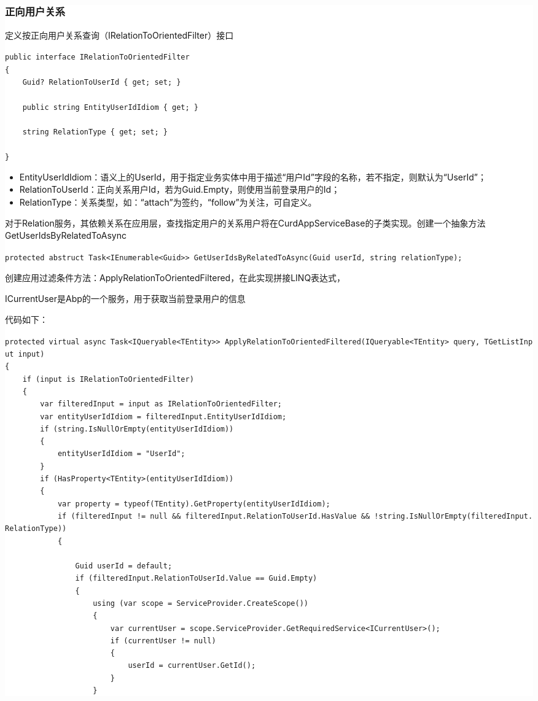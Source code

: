 
### 正向用户关系



定义按正向用户关系查询（IRelationToOrientedFilter）接口

```
public interface IRelationToOrientedFilter
{
    Guid? RelationToUserId { get; set; }
    
    public string EntityUserIdIdiom { get; }

    string RelationType { get; set; }

}

```

* EntityUserIdIdiom：语义上的UserId，用于指定业务实体中用于描述“用户Id”字段的名称，若不指定，则默认为“UserId”；
* RelationToUserId：正向关系用户Id，若为Guid.Empty，则使用当前登录用户的Id；
* RelationType：关系类型，如：“attach”为签约，“follow”为关注，可自定义。



对于Relation服务，其依赖关系在应用层，查找指定用户的关系用户将在CurdAppServiceBase的子类实现。创建一个抽象方法GetUserIdsByRelatedToAsync

```
protected abstruct Task<IEnumerable<Guid>> GetUserIdsByRelatedToAsync(Guid userId, string relationType);
```


创建应用过滤条件方法：ApplyRelationToOrientedFiltered，在此实现拼接LINQ表达式，

ICurrentUser是Abp的一个服务，用于获取当前登录用户的信息

代码如下：


```
protected virtual async Task<IQueryable<TEntity>> ApplyRelationToOrientedFiltered(IQueryable<TEntity> query, TGetListInput input)
{
    if (input is IRelationToOrientedFilter)
    {
        var filteredInput = input as IRelationToOrientedFilter;
        var entityUserIdIdiom = filteredInput.EntityUserIdIdiom;
        if (string.IsNullOrEmpty(entityUserIdIdiom))
        {
            entityUserIdIdiom = "UserId";
        }
        if (HasProperty<TEntity>(entityUserIdIdiom))
        {
            var property = typeof(TEntity).GetProperty(entityUserIdIdiom);
            if (filteredInput != null && filteredInput.RelationToUserId.HasValue && !string.IsNullOrEmpty(filteredInput.RelationType))
            {

                Guid userId = default;
                if (filteredInput.RelationToUserId.Value == Guid.Empty)
                {
                    using (var scope = ServiceProvider.CreateScope())
                    {
                        var currentUser = scope.ServiceProvider.GetRequiredService<ICurrentUser>();
                        if (currentUser != null)
                        {
                            userId = currentUser.GetId();
                        }
                    }
```